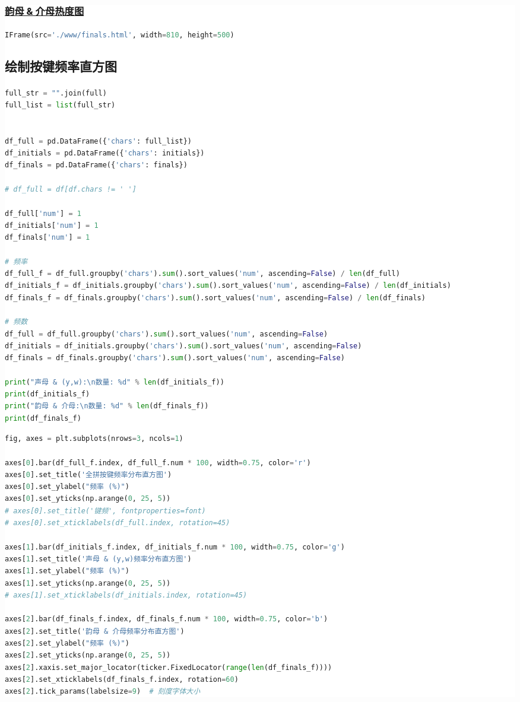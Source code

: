 ### [韵母 & 介母热度图](https://zuoqiu-yingyi.github.io/efficient-pinyin-keys/src/www/finals.html)

```python
IFrame(src='./www/finals.html', width=810, height=500)
```

## 绘制按键频率直方图

```python tags=[]
full_str = "".join(full)
full_list = list(full_str)


df_full = pd.DataFrame({'chars': full_list})
df_initials = pd.DataFrame({'chars': initials})
df_finals = pd.DataFrame({'chars': finals})

# df_full = df[df.chars != ' ']

df_full['num'] = 1
df_initials['num'] = 1
df_finals['num'] = 1

# 频率
df_full_f = df_full.groupby('chars').sum().sort_values('num', ascending=False) / len(df_full)
df_initials_f = df_initials.groupby('chars').sum().sort_values('num', ascending=False) / len(df_initials)
df_finals_f = df_finals.groupby('chars').sum().sort_values('num', ascending=False) / len(df_finals)

# 频数
df_full = df_full.groupby('chars').sum().sort_values('num', ascending=False)
df_initials = df_initials.groupby('chars').sum().sort_values('num', ascending=False)
df_finals = df_finals.groupby('chars').sum().sort_values('num', ascending=False)

print("声母 & (y,w):\n数量: %d" % len(df_initials_f))
print(df_initials_f)
print("韵母 & 介母:\n数量: %d" % len(df_finals_f))
print(df_finals_f)
```

```python tags=[]
fig, axes = plt.subplots(nrows=3, ncols=1)

axes[0].bar(df_full_f.index, df_full_f.num * 100, width=0.75, color='r')
axes[0].set_title('全拼按键频率分布直方图')
axes[0].set_ylabel("频率 (%)")
axes[0].set_yticks(np.arange(0, 25, 5))
# axes[0].set_title('键频', fontproperties=font)
# axes[0].set_xticklabels(df_full.index, rotation=45)

axes[1].bar(df_initials_f.index, df_initials_f.num * 100, width=0.75, color='g')
axes[1].set_title('声母 & (y,w)频率分布直方图')
axes[1].set_ylabel("频率 (%)")
axes[1].set_yticks(np.arange(0, 25, 5))
# axes[1].set_xticklabels(df_initials.index, rotation=45)

axes[2].bar(df_finals_f.index, df_finals_f.num * 100, width=0.75, color='b')
axes[2].set_title('韵母 & 介母频率分布直方图')
axes[2].set_ylabel("频率 (%)")
axes[2].set_yticks(np.arange(0, 25, 5))
axes[2].xaxis.set_major_locator(ticker.FixedLocator(range(len(df_finals_f))))
axes[2].set_xticklabels(df_finals_f.index, rotation=60)
axes[2].tick_params(labelsize=9)  # 刻度字体大小

```